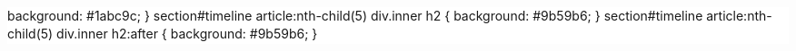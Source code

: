   background: #1abc9c;
}
section#timeline article:nth-child(5) div.inner h2 {
  background: #9b59b6;
}
section#timeline article:nth-child(5) div.inner h2:after {
  background: #9b59b6;
}
</style>